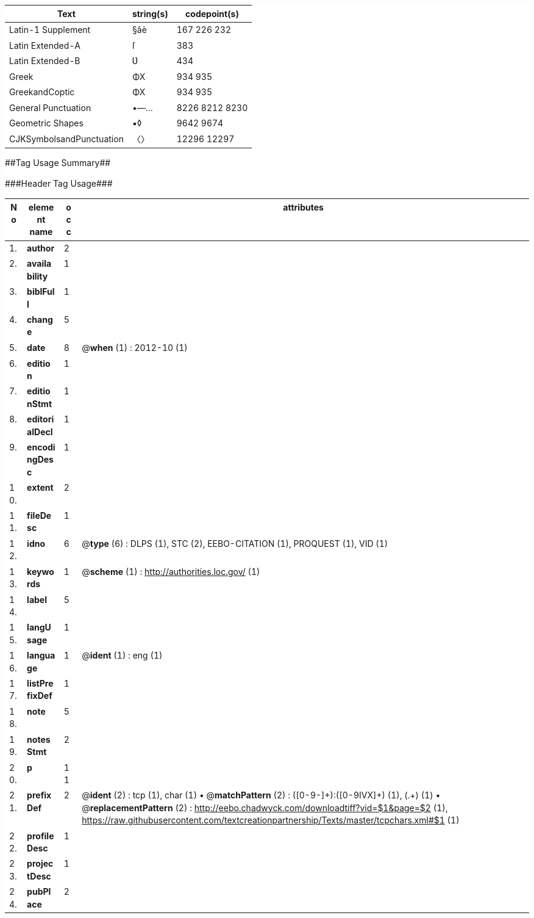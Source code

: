 
|Text|string(s)|codepoint(s)|
|---|---|---|
|Latin-1 Supplement|§âè|167 226 232|
|Latin Extended-A|ſ|383|
|Latin Extended-B|Ʋ|434|
|Greek|ΦΧ|934 935|
|GreekandCoptic|ΦΧ|934 935|
|General Punctuation|•—…|8226 8212 8230|
|Geometric Shapes|▪◊|9642 9674|
|CJKSymbolsandPunctuation|〈〉|12296 12297|

##Tag Usage Summary##

###Header Tag Usage###

|No|element name|occ|attributes|
|---|---|---|---|
|1.|__author__|2||
|2.|__availability__|1||
|3.|__biblFull__|1||
|4.|__change__|5||
|5.|__date__|8| @__when__ (1) : 2012-10 (1)|
|6.|__edition__|1||
|7.|__editionStmt__|1||
|8.|__editorialDecl__|1||
|9.|__encodingDesc__|1||
|10.|__extent__|2||
|11.|__fileDesc__|1||
|12.|__idno__|6| @__type__ (6) : DLPS (1), STC (2), EEBO-CITATION (1), PROQUEST (1), VID (1)|
|13.|__keywords__|1| @__scheme__ (1) : http://authorities.loc.gov/ (1)|
|14.|__label__|5||
|15.|__langUsage__|1||
|16.|__language__|1| @__ident__ (1) : eng (1)|
|17.|__listPrefixDef__|1||
|18.|__note__|5||
|19.|__notesStmt__|2||
|20.|__p__|11||
|21.|__prefixDef__|2| @__ident__ (2) : tcp (1), char (1)  •  @__matchPattern__ (2) : ([0-9\-]+):([0-9IVX]+) (1), (.+) (1)  •  @__replacementPattern__ (2) : http://eebo.chadwyck.com/downloadtiff?vid=$1&page=$2 (1), https://raw.githubusercontent.com/textcreationpartnership/Texts/master/tcpchars.xml#$1 (1)|
|22.|__profileDesc__|1||
|23.|__projectDesc__|1||
|24.|__pubPlace__|2||